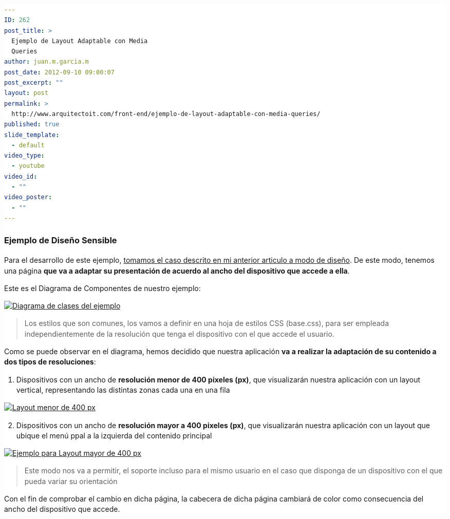 ```yaml
---
ID: 262
post_title: >
  Ejemplo de Layout Adaptable con Media
  Queries
author: juan.m.garcia.m
post_date: 2012-09-10 09:00:07
post_excerpt: ""
layout: post
permalink: >
  http://www.arquitectoit.com/front-end/ejemplo-de-layout-adaptable-con-media-queries/
published: true
slide_template:
  - default
video_type:
  - youtube
video_id:
  - ""
video_poster:
  - ""
---
```

<h3>Ejemplo de Diseño Sensible</h3>
Para el desarrollo de este ejemplo, <a title="Layout Adaptable en Diseños “Sensibles”" href="http://www.arquitectoit.com/accesibilidad/layout-adaptable-en-disenos-sensibles/">tomamos el caso descrito en mi anterior articulo a modo de diseño</a>. De este modo, tenemos una página <strong>que va a adaptar su presentación de acuerdo al ancho del dispositivo que accede a ella</strong>.

Este es el Diagrama de Componentes de nuestro ejemplo:

<a href="http://www.arquitectoit.com/wp-content/uploads/2012/07/Diseño-Reponsable-Arquitectura.png"><img class="aligncenter size-full wp-image-168" src="http://www.arquitectoit.com/wp-content/uploads/2012/07/Diseño-Reponsable-Arquitectura.png" alt="Diagrama de clases del ejemplo" width="500" height="397" /></a>
<blockquote>Los estilos que son comunes, los vamos a definir en una hoja de estilos CSS (base.css), para ser empleada independientemente de la resolución que tenga el dispositivo con el que accede el usuario.</blockquote>
Como se puede observar en el diagrama, hemos decidido que nuestra aplicación <strong>va a realizar la adaptación de su contenido a dos tipos de resoluciones</strong>:
<ol>
	<li>Dispositivos con un ancho de <strong>resolución menor de 400 pixeles (px)</strong>, que visualizarán nuestra aplicación con un layout vertical, representando las distintas zonas cada una en una fila</li>
</ol>
<a href="http://www.arquitectoit.com/wp-content/uploads/2012/07/layoutlt400.png"><img class="aligncenter size-full wp-image-170" src="http://www.arquitectoit.com/wp-content/uploads/2012/07/layoutlt400.png" alt="Layout menor de 400 px" width="395" height="615" /></a>
<ol start="2">
	<li>Dispositivos con un ancho de <strong>resolución mayor a 400 pixeles (px)</strong>, que visualizarán nuestra aplicación con un layout que ubique el menú ppal a la izquierda del contenido principal</li>
</ol>
<a href="http://www.arquitectoit.com/wp-content/uploads/2012/07/layougt400.png"><img class="aligncenter size-full wp-image-169" src="http://www.arquitectoit.com/wp-content/uploads/2012/07/layougt400.png" alt="Ejemplo para Layout mayor de 400 px" width="606" height="529" /></a>
<blockquote>Este modo nos va a permitir, el soporte incluso para el mismo usuario en el caso que disponga de un dispositivo con el que pueda variar su orientación</blockquote>
Con el fin de comprobar el cambio en dicha página, la cabecera de dicha página cambiará de color como consecuencia del ancho del dispositivo que accede.
